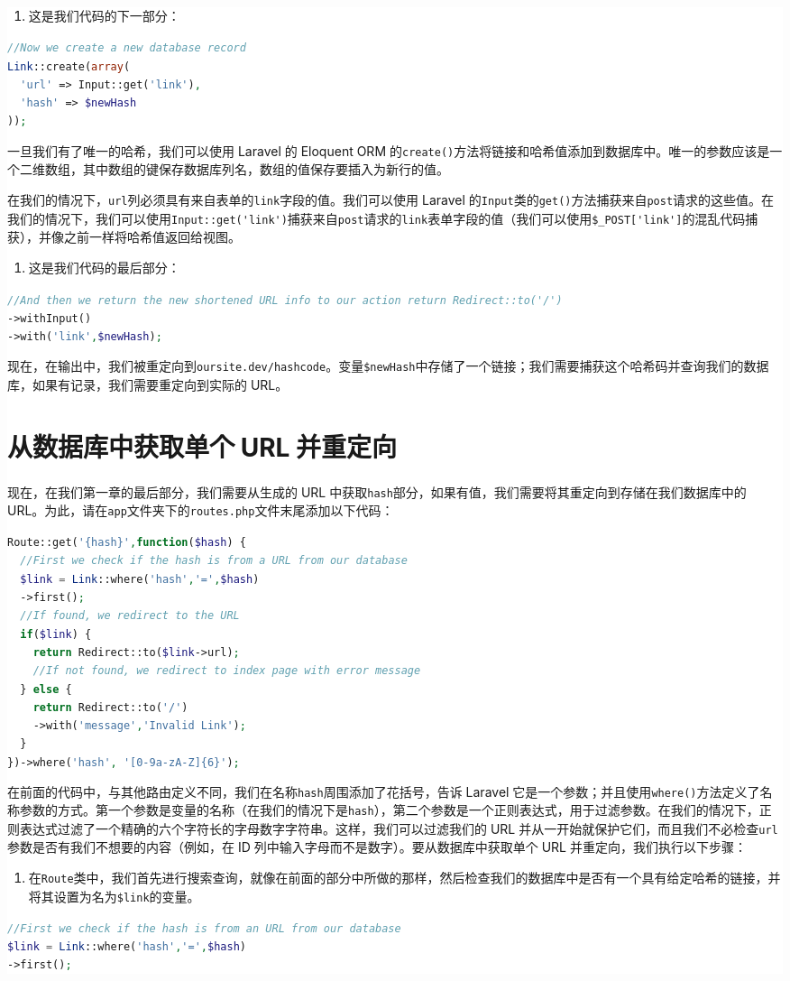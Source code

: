 1.  这是我们代码的下一部分：

```php
//Now we create a new database record
Link::create(array(
  'url' => Input::get('link'),
  'hash' => $newHash
));
```

一旦我们有了唯一的哈希，我们可以使用 Laravel 的 Eloquent ORM 的`create()`方法将链接和哈希值添加到数据库中。唯一的参数应该是一个二维数组，其中数组的键保存数据库列名，数组的值保存要插入为新行的值。

在我们的情况下，`url`列必须具有来自表单的`link`字段的值。我们可以使用 Laravel 的`Input`类的`get()`方法捕获来自`post`请求的这些值。在我们的情况下，我们可以使用`Input::get('link')`捕获来自`post`请求的`link`表单字段的值（我们可以使用`$_POST['link']`的混乱代码捕获），并像之前一样将哈希值返回给视图。

1.  这是我们代码的最后部分：

```php
//And then we return the new shortened URL info to our action return Redirect::to('/')
->withInput()
->with('link',$newHash);
```

现在，在输出中，我们被重定向到`oursite.dev/hashcode`。变量`$newHash`中存储了一个链接；我们需要捕获这个哈希码并查询我们的数据库，如果有记录，我们需要重定向到实际的 URL。

# 从数据库中获取单个 URL 并重定向

现在，在我们第一章的最后部分，我们需要从生成的 URL 中获取`hash`部分，如果有值，我们需要将其重定向到存储在我们数据库中的 URL。为此，请在`app`文件夹下的`routes.php`文件末尾添加以下代码：

```php
Route::get('{hash}',function($hash) {
  //First we check if the hash is from a URL from our database
  $link = Link::where('hash','=',$hash)
  ->first();
  //If found, we redirect to the URL
  if($link) {
    return Redirect::to($link->url);
    //If not found, we redirect to index page with error message
  } else {
    return Redirect::to('/')
    ->with('message','Invalid Link');
  }
})->where('hash', '[0-9a-zA-Z]{6}');
```

在前面的代码中，与其他路由定义不同，我们在名称`hash`周围添加了花括号，告诉 Laravel 它是一个参数；并且使用`where()`方法定义了名称参数的方式。第一个参数是变量的名称（在我们的情况下是`hash`），第二个参数是一个正则表达式，用于过滤参数。在我们的情况下，正则表达式过滤了一个精确的六个字符长的字母数字字符串。这样，我们可以过滤我们的 URL 并从一开始就保护它们，而且我们不必检查`url`参数是否有我们不想要的内容（例如，在 ID 列中输入字母而不是数字）。要从数据库中获取单个 URL 并重定向，我们执行以下步骤：

1.  在`Route`类中，我们首先进行搜索查询，就像在前面的部分中所做的那样，然后检查我们的数据库中是否有一个具有给定哈希的链接，并将其设置为名为`$link`的变量。

```php
//First we check if the hash is from an URL from our database
$link = Link::where('hash','=',$hash)
->first();
```
